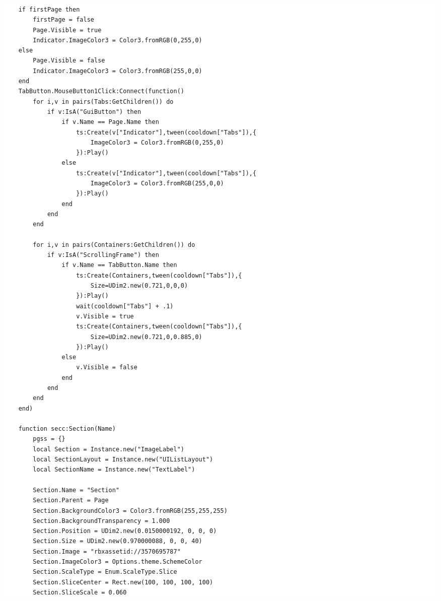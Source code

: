         if firstPage then
            firstPage = false
            Page.Visible = true
            Indicator.ImageColor3 = Color3.fromRGB(0,255,0)
        else
            Page.Visible = false
            Indicator.ImageColor3 = Color3.fromRGB(255,0,0)
        end
        TabButton.MouseButton1Click:Connect(function()
            for i,v in pairs(Tabs:GetChildren()) do
                if v:IsA("GuiButton") then
                    if v.Name == Page.Name then
                        ts:Create(v["Indicator"],tween(cooldown["Tabs"]),{
                            ImageColor3 = Color3.fromRGB(0,255,0)
                        }):Play()
                    else
                        ts:Create(v["Indicator"],tween(cooldown["Tabs"]),{
                            ImageColor3 = Color3.fromRGB(255,0,0)
                        }):Play()
                    end
                end
            end

            for i,v in pairs(Containers:GetChildren()) do
                if v:IsA("ScrollingFrame") then
                    if v.Name == TabButton.Name then
                        ts:Create(Containers,tween(cooldown["Tabs"]),{
                            Size=UDim2.new(0.721,0,0,0)
                        }):Play()
                        wait(cooldown["Tabs"] + .1)
                        v.Visible = true
                        ts:Create(Containers,tween(cooldown["Tabs"]),{
                            Size=UDim2.new(0.721,0,0.885,0)
                        }):Play()
                    else
                        v.Visible = false
                    end
                end
            end
        end)

        function secc:Section(Name)
            pgss = {}
            local Section = Instance.new("ImageLabel")
            local SectionLayout = Instance.new("UIListLayout")
            local SectionName = Instance.new("TextLabel")

            Section.Name = "Section"
            Section.Parent = Page
            Section.BackgroundColor3 = Color3.fromRGB(255,255,255)
            Section.BackgroundTransparency = 1.000
            Section.Position = UDim2.new(0.0150000192, 0, 0, 0)
            Section.Size = UDim2.new(0.970000088, 0, 0, 40)
            Section.Image = "rbxassetid://3570695787"
            Section.ImageColor3 = Options.theme.SchemeColor
            Section.ScaleType = Enum.ScaleType.Slice
            Section.SliceCenter = Rect.new(100, 100, 100, 100)
            Section.SliceScale = 0.060
            